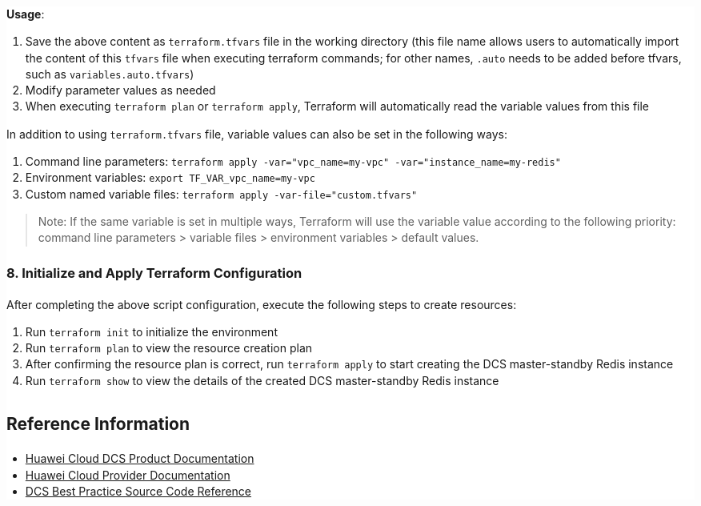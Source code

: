 **Usage**:

1. Save the above content as `terraform.tfvars` file in the working directory (this file name allows users to automatically import the content of this `tfvars` file when executing terraform commands; for other names, `.auto` needs to be added before tfvars, such as `variables.auto.tfvars`)
2. Modify parameter values as needed
3. When executing `terraform plan` or `terraform apply`, Terraform will automatically read the variable values from this file

In addition to using `terraform.tfvars` file, variable values can also be set in the following ways:

1. Command line parameters: `terraform apply -var="vpc_name=my-vpc" -var="instance_name=my-redis"`
2. Environment variables: `export TF_VAR_vpc_name=my-vpc`
3. Custom named variable files: `terraform apply -var-file="custom.tfvars"`

> Note: If the same variable is set in multiple ways, Terraform will use the variable value according to the following priority: command line parameters > variable files > environment variables > default values.

### 8. Initialize and Apply Terraform Configuration

After completing the above script configuration, execute the following steps to create resources:

1. Run `terraform init` to initialize the environment
2. Run `terraform plan` to view the resource creation plan
3. After confirming the resource plan is correct, run `terraform apply` to start creating the DCS master-standby Redis instance
4. Run `terraform show` to view the details of the created DCS master-standby Redis instance

## Reference Information

- [Huawei Cloud DCS Product Documentation](https://support.huaweicloud.com/dcs/index.html)
- [Huawei Cloud Provider Documentation](https://registry.terraform.io/providers/huaweicloud/huaweicloud/latest/docs)
- [DCS Best Practice Source Code Reference](https://github.com/huaweicloud/terraform-provider-huaweicloud/tree/master/examples/dcs)
